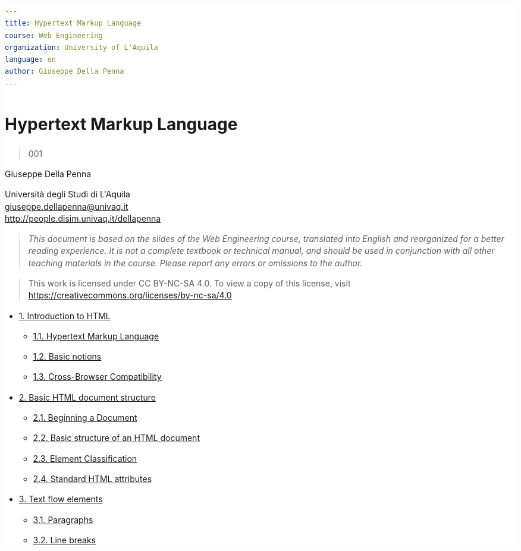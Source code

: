 ```yaml
---
title: Hypertext Markup Language 
course: Web Engineering
organization: University of L'Aquila
language: en
author: Giuseppe Della Penna
---
```





#  Hypertext Markup Language 




> 001




Giuseppe Della Penna

Università degli Studi di L'Aquila   
giuseppe.dellapenna@univaq.it   
http://people.disim.univaq.it/dellapenna

> *This document is based on the slides of the Web Engineering course, translated into English and reorganized for a better reading experience. It is not a complete textbook or technical manual, and should be used in conjunction with all other teaching materials in the course. Please report any errors or omissions to the author.*

> This work is licensed under CC BY-NC-SA 4.0. To view a copy of this license, visit https://creativecommons.org/licenses/by-nc-sa/4.0 



 - [1. Introduction to HTML](#1-introduction-to-html)

    - [1.1. Hypertext Markup Language](#11-hypertext-markup-language)

    - [1.2. Basic notions](#12-basic-notions)

    - [1.3. Cross-Browser Compatibility](#13-cross-browser-compatibility)

 - [2. Basic HTML document structure](#2-basic-html-document-structure)

    - [2.1. Beginning a Document](#21-beginning-a-document)

    - [2.2. Basic structure of an HTML document](#22-basic-structure-of-an-html-document)

    - [2.3. Element Classification](#23-element-classification)

    - [2.4. Standard HTML attributes](#24-standard-html-attributes)

 - [3. Text flow elements](#3-text-flow-elements)

    - [3.1. Paragraphs](#31-paragraphs)

    - [3.2. Line breaks](#32-line-breaks)
